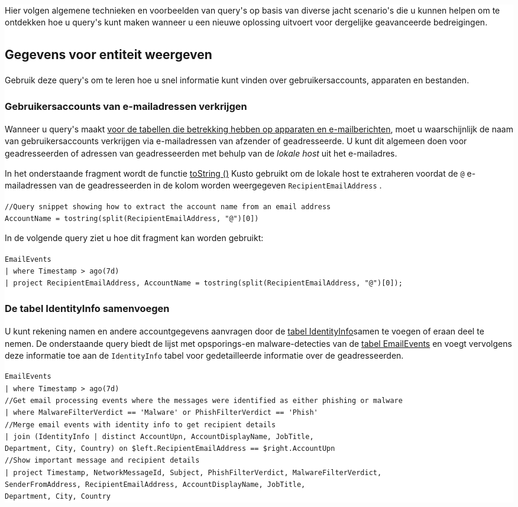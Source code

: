 Hier volgen algemene technieken en voorbeelden van query's op basis van diverse jacht scenario's die u kunnen helpen om te ontdekken hoe u query's kunt maken wanneer u een nieuwe oplossing uitvoert voor dergelijke geavanceerde bedreigingen.

## <a name="get-entity-info"></a>Gegevens voor entiteit weergeven
Gebruik deze query's om te leren hoe u snel informatie kunt vinden over gebruikersaccounts, apparaten en bestanden. 

### <a name="obtain-user-accounts-from-email-addresses"></a>Gebruikersaccounts van e-mailadressen verkrijgen
Wanneer u query's maakt [voor de tabellen die betrekking hebben op apparaten en e-mailberichten](advanced-hunting-schema-tables.md), moet u waarschijnlijk de naam van gebruikersaccounts verkrijgen via e-mailadressen van afzender of geadresseerde. U kunt dit algemeen doen voor geadresseerden of adressen van geadresseerden met behulp van de *lokale host* uit het e-mailadres.

In het onderstaande fragment wordt de functie [toString ()](https://docs.microsoft.com/azure/data-explorer/kusto/query/tostringfunction) Kusto gebruikt om de lokale host te extraheren voordat de `@` e-mailadressen van de geadresseerden in de kolom worden weergegeven `RecipientEmailAddress` .

```kusto
//Query snippet showing how to extract the account name from an email address
AccountName = tostring(split(RecipientEmailAddress, "@")[0])
```
In de volgende query ziet u hoe dit fragment kan worden gebruikt:

```kusto
EmailEvents
| where Timestamp > ago(7d)
| project RecipientEmailAddress, AccountName = tostring(split(RecipientEmailAddress, "@")[0]);
```

### <a name="merge-the-identityinfo-table"></a>De tabel IdentityInfo samenvoegen

U kunt rekening namen en andere accountgegevens aanvragen door de [tabel IdentityInfo](advanced-hunting-identityinfo-table.md)samen te voegen of eraan deel te nemen. De onderstaande query biedt de lijst met opsporings-en malware-detecties van de [tabel EmailEvents](advanced-hunting-emailevents-table.md) en voegt vervolgens deze informatie toe aan de `IdentityInfo` tabel voor gedetailleerde informatie over de geadresseerden. 

```kusto
EmailEvents
| where Timestamp > ago(7d)
//Get email processing events where the messages were identified as either phishing or malware
| where MalwareFilterVerdict == 'Malware' or PhishFilterVerdict == 'Phish'
//Merge email events with identity info to get recipient details
| join (IdentityInfo | distinct AccountUpn, AccountDisplayName, JobTitle, 
Department, City, Country) on $left.RecipientEmailAddress == $right.AccountUpn 
//Show important message and recipient details
| project Timestamp, NetworkMessageId, Subject, PhishFilterVerdict, MalwareFilterVerdict,
SenderFromAddress, RecipientEmailAddress, AccountDisplayName, JobTitle, 
Department, City, Country
```
